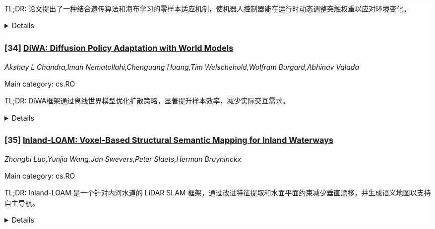 TL;DR: 论文提出了一种结合遗传算法和海布学习的零样本适应机制，使机器人控制器能在运行时动态调整突触权重以应对环境变化。


<details><summary>Details</summary></details>


### [34] [DiWA: Diffusion Policy Adaptation with World Models](https://arxiv.org/abs/2508.03645)
*Akshay L Chandra,Iman Nematollahi,Chenguang Huang,Tim Welschehold,Wolfram Burgard,Abhinav Valada*

Main category: cs.RO

TL;DR: DiWA框架通过离线世界模型优化扩散策略，显著提升样本效率，减少实际交互需求。


<details><summary>Details</summary></details>


### [35] [Inland-LOAM: Voxel-Based Structural Semantic Mapping for Inland Waterways](https://arxiv.org/abs/2508.03672)
*Zhongbi Luo,Yunjia Wang,Jan Swevers,Peter Slaets,Herman Bruyninckx*

Main category: cs.RO

TL;DR: Inland-LOAM 是一个针对内河水道的 LiDAR SLAM 框架，通过改进特征提取和水面平面约束减少垂直漂移，并生成语义地图以支持自主导航。


<details><summary>Details</summary></details>
